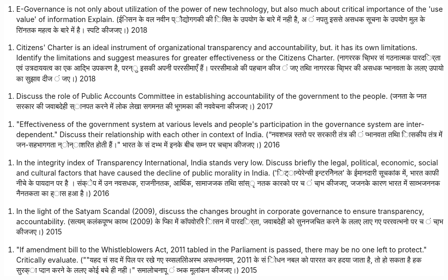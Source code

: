 ```ad-Answer

```

1. E-Governance is not only about utilization of the power of new technology, but also much
about critical importance of the 'use value' of information Explain. (ई-िासन के वल नवीन प्ौद्योगगकी की िक्ति के उपयोग के बारे में नही है, अ ं नपतु इससे असधक सूचना के उपयोग मुल के रिांनतक महत्व के बारे में है। स्पटि कीजजए।) 2018

```ad-Answer

```

1. Citizens' Charter is an ideal instrument of organizational transparency and accountability, but. it has its own limitations. Identify the limitations and suggest measures for greater effectiveness or the Citizens Charter. (नागररक चाि्भर सं गठनात्मक पारदर्िता एवं उत्रदाययत्व का एक आदि्भ उपकरण है, परन्ु इसकी अपनी पररसीमाएँ हैं। पररसीमाओ की पहचान कीज ं जए तथिा नागररक चाि्भर की असधक प्भानवता के ललए उपायो का सुझाव दीज ं जए।) 2018

```ad-Answer

```

1. Discuss the role of Public Accounts Committee in establishing accountability of the government to the people. (जनता के प्नत सरकार की जवाबदेही स्ानपत करने में लोक लेखा सगमनत की भूगमका की नववेचना कीजजए।) 2017

```ad-Answer

```

1. "Effectiveness of the government system at various levels and people's participation in the
governance system are inter-dependent." Discuss their relationship with each other in context
of India. (“नवशभन्न स्तरो पर सरकारी तंत्र की ं प्भानवता तथिा िासकीय तंत्र में जन-सहभागगता न्ोन्ाशरित होती हैं।" भारत के सं दभ्भ में इनके बीच सम्न पर चचा्भ कीजजए।) 2016

```ad-Answer

```

1. In the integrity index of Transparency International, India stands very low. Discuss briefly the legal, political, economic, social and cultural factors that have caused the decline of public morality in India. ('िट्ान्पेरेन्सी इन्टरनेिनल' के ईमानदारी सूचकांक में, भारत काफी नीचे के पायदान पर है । संक्ेप में उन नवसधक, राजनीनतक, आर्थिक, सामाजजक तथिा सांस्ृ नतक कारको पर च ं चा्भ कीजजए, जजनके कारण भारत में साव्भजननक नैनतकता का ह्ास हआ है।) 2016

```ad-Answer

```

1. In the light of the Satyam Scandal (2009), discuss the changes brought in corporate governance to ensure transparency, accountability. (सत्यम् कलंकपूण्भ काय्भ (2009) के प्काि में कॉपवोररेि िासन में पारदर्िता, जवाबदेही को सुननजचित करने के ललए लाए गए पररवत्भनो पर च ं चा्भ कीजजए।) 2015

```ad-Answer

```

1. "If amendment bill to the Whistleblowers Act, 2011 tabled in the Parliament is passed, there may be no one left to protect." Critically evaluate. (""यहद सं सद में पिल पर रखे गए स्व्सललिोअस्भ असधननयम, 2011 के सं िोधन नबल को पाररत कर हदया जाता है, तो हो सकता है हक सुरक्ा प्दान करने के ललए कोई बचे ही नही।" समालोचनापू ं व्भक मूलांकन कीजजए।) 2015
